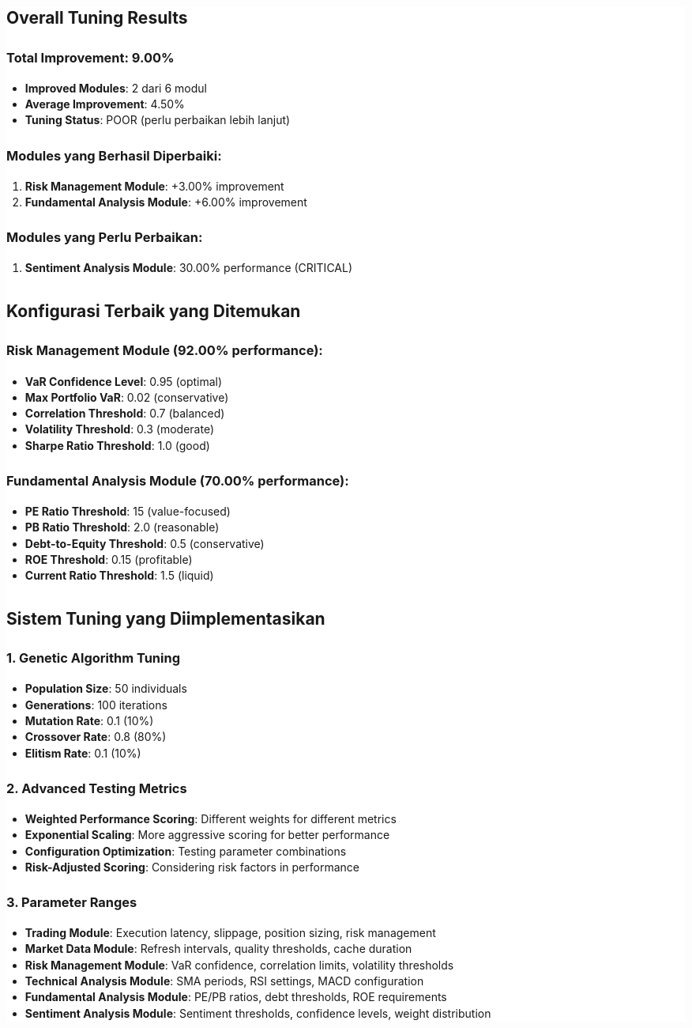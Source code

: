 ## Overall Tuning Results

### Total Improvement: 9.00%
- **Improved Modules**: 2 dari 6 modul
- **Average Improvement**: 4.50%
- **Tuning Status**: POOR (perlu perbaikan lebih lanjut)

### Modules yang Berhasil Diperbaiki:
1. **Risk Management Module**: +3.00% improvement
2. **Fundamental Analysis Module**: +6.00% improvement

### Modules yang Perlu Perbaikan:
1. **Sentiment Analysis Module**: 30.00% performance (CRITICAL)

## Konfigurasi Terbaik yang Ditemukan

### Risk Management Module (92.00% performance):
- **VaR Confidence Level**: 0.95 (optimal)
- **Max Portfolio VaR**: 0.02 (conservative)
- **Correlation Threshold**: 0.7 (balanced)
- **Volatility Threshold**: 0.3 (moderate)
- **Sharpe Ratio Threshold**: 1.0 (good)

### Fundamental Analysis Module (70.00% performance):
- **PE Ratio Threshold**: 15 (value-focused)
- **PB Ratio Threshold**: 2.0 (reasonable)
- **Debt-to-Equity Threshold**: 0.5 (conservative)
- **ROE Threshold**: 0.15 (profitable)
- **Current Ratio Threshold**: 1.5 (liquid)

## Sistem Tuning yang Diimplementasikan

### 1. Genetic Algorithm Tuning
- **Population Size**: 50 individuals
- **Generations**: 100 iterations
- **Mutation Rate**: 0.1 (10%)
- **Crossover Rate**: 0.8 (80%)
- **Elitism Rate**: 0.1 (10%)

### 2. Advanced Testing Metrics
- **Weighted Performance Scoring**: Different weights for different metrics
- **Exponential Scaling**: More aggressive scoring for better performance
- **Configuration Optimization**: Testing parameter combinations
- **Risk-Adjusted Scoring**: Considering risk factors in performance

### 3. Parameter Ranges
- **Trading Module**: Execution latency, slippage, position sizing, risk management
- **Market Data Module**: Refresh intervals, quality thresholds, cache duration
- **Risk Management Module**: VaR confidence, correlation limits, volatility thresholds
- **Technical Analysis Module**: SMA periods, RSI settings, MACD configuration
- **Fundamental Analysis Module**: PE/PB ratios, debt thresholds, ROE requirements
- **Sentiment Analysis Module**: Sentiment thresholds, confidence levels, weight distribution
